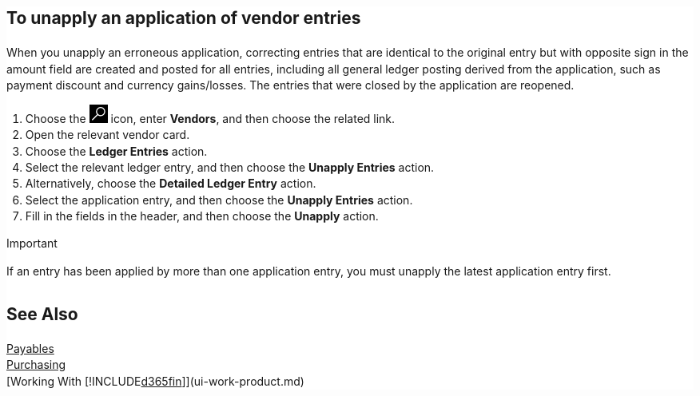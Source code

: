 ## To unapply an application of vendor entries
When you unapply an erroneous application, correcting entries that are identical to the original entry but with opposite sign in the amount field are created and posted for all entries, including all general ledger posting derived from the application, such as payment discount and currency gains/losses. The entries that were closed by the application are reopened.

1. Choose the ![Search for Page or Report](media/ui-search/search_small.png "Search for Page or Report icon") icon, enter **Vendors**, and then choose the related link.
2. Open the relevant vendor card.
3. Choose the **Ledger Entries** action.
4. Select the relevant ledger entry, and then choose the **Unapply Entries** action.
5. Alternatively, choose the **Detailed Ledger Entry** action.
6. Select the application entry, and then choose the **Unapply Entries** action.
7. Fill in the fields in the header, and then choose the **Unapply** action.

> [!IMPORTANT]  
>   If an entry has been applied by more than one application entry, you must unapply the latest application entry first.

## See Also
[Payables](payables-manage-payables.md)  
[Purchasing](purchasing-manage-purchasing.md)  
[Working With [!INCLUDE[d365fin](includes/d365fin_md.md)]](ui-work-product.md)
